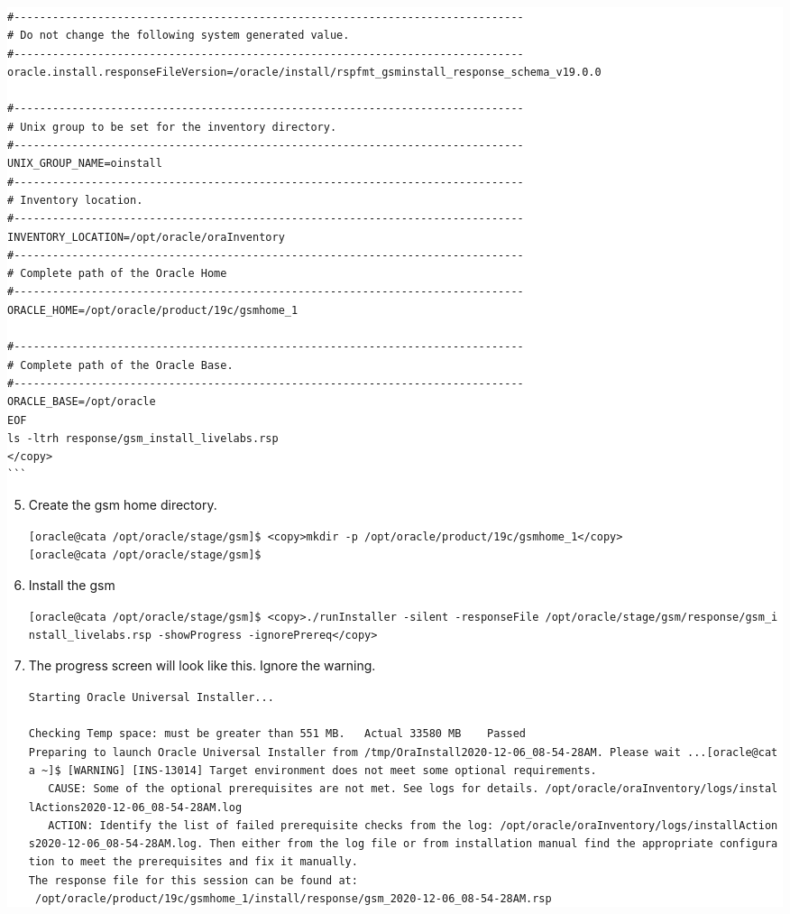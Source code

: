     #-------------------------------------------------------------------------------
    # Do not change the following system generated value.
    #-------------------------------------------------------------------------------
    oracle.install.responseFileVersion=/oracle/install/rspfmt_gsminstall_response_schema_v19.0.0

    #-------------------------------------------------------------------------------
    # Unix group to be set for the inventory directory.
    #-------------------------------------------------------------------------------
    UNIX_GROUP_NAME=oinstall
    #-------------------------------------------------------------------------------
    # Inventory location.
    #-------------------------------------------------------------------------------
    INVENTORY_LOCATION=/opt/oracle/oraInventory
    #-------------------------------------------------------------------------------
    # Complete path of the Oracle Home
    #-------------------------------------------------------------------------------
    ORACLE_HOME=/opt/oracle/product/19c/gsmhome_1

    #-------------------------------------------------------------------------------
    # Complete path of the Oracle Base.
    #-------------------------------------------------------------------------------
    ORACLE_BASE=/opt/oracle
    EOF
    ls -ltrh response/gsm_install_livelabs.rsp
    </copy>
    ```
5. Create the gsm home directory.

    ```
    [oracle@cata /opt/oracle/stage/gsm]$ <copy>mkdir -p /opt/oracle/product/19c/gsmhome_1</copy>
    [oracle@cata /opt/oracle/stage/gsm]$
    ```

6. Install the gsm

    ```
    [oracle@cata /opt/oracle/stage/gsm]$ <copy>./runInstaller -silent -responseFile /opt/oracle/stage/gsm/response/gsm_install_livelabs.rsp -showProgress -ignorePrereq</copy>
    ```

7. The progress screen will look like this. Ignore the warning.

    ```
    Starting Oracle Universal Installer...

    Checking Temp space: must be greater than 551 MB.   Actual 33580 MB    Passed
    Preparing to launch Oracle Universal Installer from /tmp/OraInstall2020-12-06_08-54-28AM. Please wait ...[oracle@cata ~]$ [WARNING] [INS-13014] Target environment does not meet some optional requirements.
       CAUSE: Some of the optional prerequisites are not met. See logs for details. /opt/oracle/oraInventory/logs/installActions2020-12-06_08-54-28AM.log
       ACTION: Identify the list of failed prerequisite checks from the log: /opt/oracle/oraInventory/logs/installActions2020-12-06_08-54-28AM.log. Then either from the log file or from installation manual find the appropriate configuration to meet the prerequisites and fix it manually.
    The response file for this session can be found at:
     /opt/oracle/product/19c/gsmhome_1/install/response/gsm_2020-12-06_08-54-28AM.rsp
